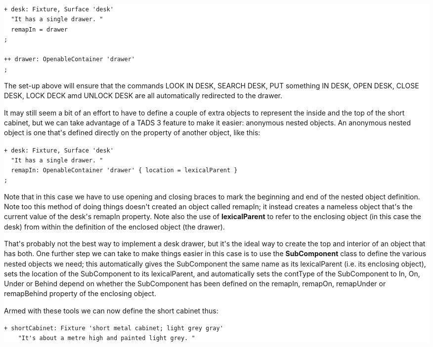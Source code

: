 <div class="code">

    + desk: Fixture, Surface 'desk'
      "It has a single drawer. "
      remapIn = drawer
    ;

    ++ drawer: OpenableContainer 'drawer'
    ;

</div>

The set-up above will ensure that the commands LOOK IN DESK, SEARCH
DESK, PUT something IN DESK, OPEN DESK, CLOSE DESK, LOCK DECK amd UNLOCK
DESK are all automatically redirected to the drawer.

It may still seem a bit of an effort to have to define a couple of extra
objects to represent the inside and the top of the short cabinet, but we
can take advantage of a TADS 3 feature to make it easier: anonymous
nested objects. An anonymous nested object is one that's defined
directly on the property of another object, like this:

<div class="code">

    + desk: Fixture, Surface 'desk'
      "It has a single drawer. "
      remapIn: OpenableContainer 'drawer' { location = lexicalParent }
    ;

</div>

Note that in this case we have to use opening and closing braces to mark
the beginning and end of the nested object definition. Note too this
method of doing things doesn't created an object called
<span class="code">remapIn</span>; it instead creates a nameless object
that's the current value of the desk's <span class="code">remapIn</span>
property. Note also the use of **lexicalParent** to refer to the
enclosing object (in this case the desk) from within the definition of
the enclosed object (the drawer).

That's probably not the best way to implement a desk drawer, but it's
the ideal way to create the top and interior of an object that has both.
One further step we can take to make things easier in this case is to
use the **SubComponent** class to define the various nested objects we
need; this automatically gives the SubComponent the same name as its
lexicalParent (i.e. its enclosing object), sets the location of the
SubComponent to its lexicalParent, and automatically sets the contType
of the SubComponent to In, On, Under or Behind depend on whether the
SubComponent has been defined on the remapIn, remapOn, remapUnder or
remapBehind property of the enclosing object.

Armed with these tools we can now define the short cabinet thus:

<div class="code">

    + shortCabinet: Fixture 'short metal cabinet; light grey gray'
        "It's about a metre high and painted light grey. "
        